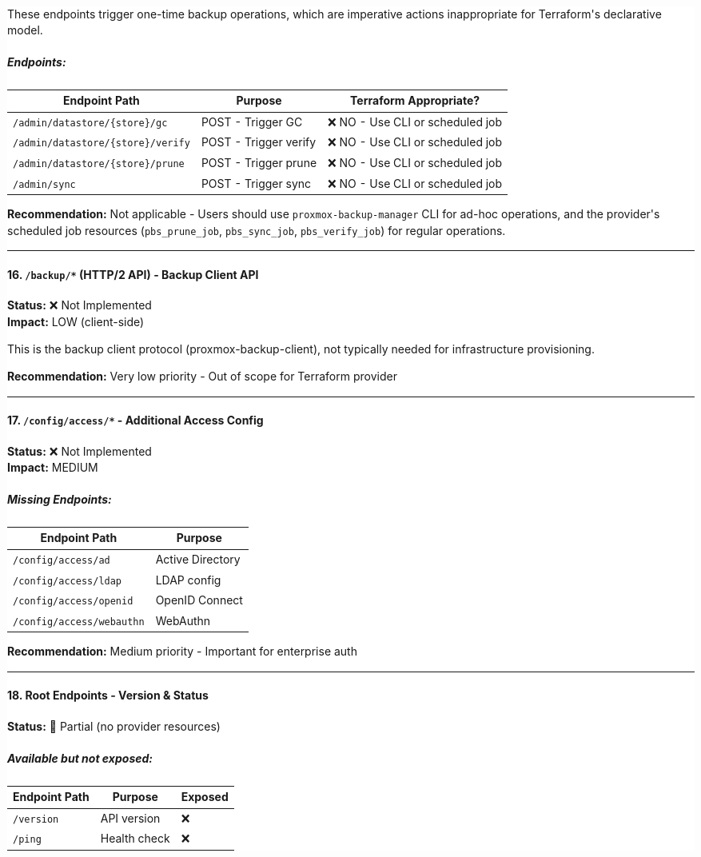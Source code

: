 These endpoints trigger one-time backup operations, which are imperative actions inappropriate for Terraform's declarative model.

##### Endpoints:
| Endpoint Path | Purpose | Terraform Appropriate? |
|---------------|---------|----------------------|
| `/admin/datastore/{store}/gc` | POST - Trigger GC | ❌ NO - Use CLI or scheduled job |
| `/admin/datastore/{store}/verify` | POST - Trigger verify | ❌ NO - Use CLI or scheduled job |
| `/admin/datastore/{store}/prune` | POST - Trigger prune | ❌ NO - Use CLI or scheduled job |
| `/admin/sync` | POST - Trigger sync | ❌ NO - Use CLI or scheduled job |

**Recommendation:** Not applicable - Users should use `proxmox-backup-manager` CLI for ad-hoc operations, and the provider's scheduled job resources (`pbs_prune_job`, `pbs_sync_job`, `pbs_verify_job`) for regular operations.

---

#### 16. `/backup/*` (HTTP/2 API) - Backup Client API
**Status:** ❌ Not Implemented  
**Impact:** LOW (client-side)

This is the backup client protocol (proxmox-backup-client), not typically needed for infrastructure provisioning.

**Recommendation:** Very low priority - Out of scope for Terraform provider

---

#### 17. `/config/access/*` - Additional Access Config
**Status:** ❌ Not Implemented  
**Impact:** MEDIUM

##### Missing Endpoints:
| Endpoint Path | Purpose |
|---------------|---------|
| `/config/access/ad` | Active Directory |
| `/config/access/ldap` | LDAP config |
| `/config/access/openid` | OpenID Connect |
| `/config/access/webauthn` | WebAuthn |

**Recommendation:** Medium priority - Important for enterprise auth

---

#### 18. Root Endpoints - Version & Status
**Status:** 🔶 Partial (no provider resources)

##### Available but not exposed:
| Endpoint Path | Purpose | Exposed |
|---------------|---------|---------|
| `/version` | API version | ❌ |
| `/ping` | Health check | ❌ |
